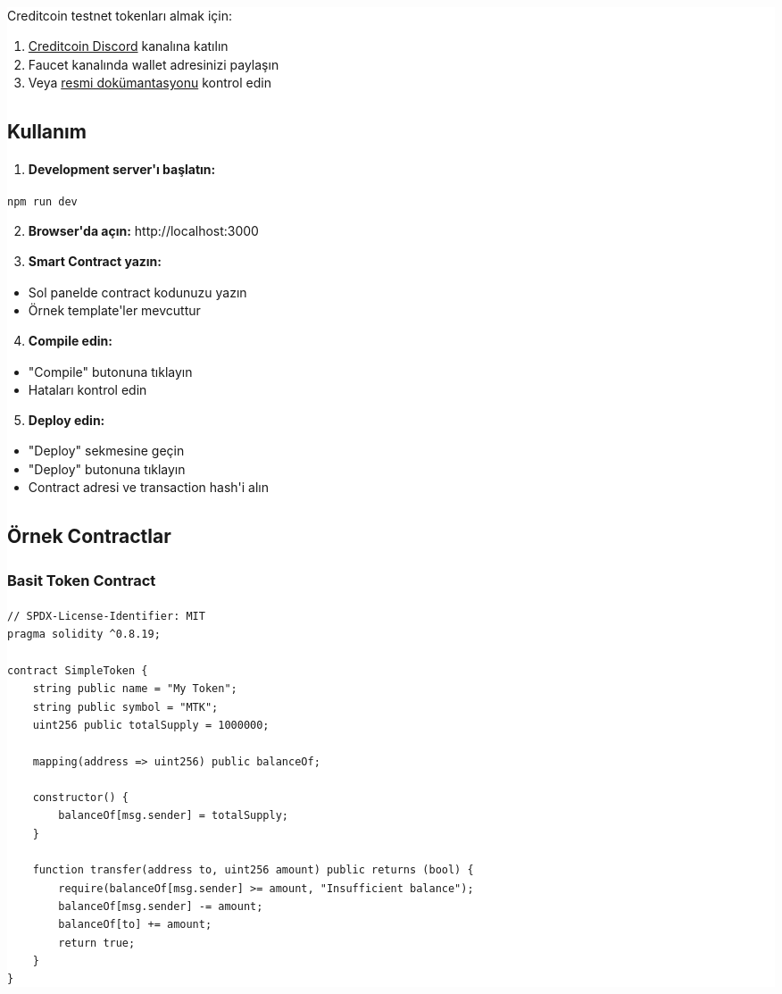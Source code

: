 Creditcoin testnet tokenları almak için:
1. [Creditcoin Discord](https://discord.gg/creditcoin) kanalına katılın
2. Faucet kanalında wallet adresinizi paylaşın
3. Veya [resmi dokümantasyonu](https://docs.creditcoin.org/) kontrol edin

## Kullanım

1. **Development server'ı başlatın:**
```bash
npm run dev
```

2. **Browser'da açın:**
http://localhost:3000

3. **Smart Contract yazın:**
- Sol panelde contract kodunuzu yazın
- Örnek template'ler mevcuttur

4. **Compile edin:**
- "Compile" butonuna tıklayın
- Hataları kontrol edin

5. **Deploy edin:**
- "Deploy" sekmesine geçin
- "Deploy" butonuna tıklayın
- Contract adresi ve transaction hash'i alın

## Örnek Contractlar

### Basit Token Contract
```solidity
// SPDX-License-Identifier: MIT
pragma solidity ^0.8.19;

contract SimpleToken {
    string public name = "My Token";
    string public symbol = "MTK";
    uint256 public totalSupply = 1000000;
    
    mapping(address => uint256) public balanceOf;
    
    constructor() {
        balanceOf[msg.sender] = totalSupply;
    }
    
    function transfer(address to, uint256 amount) public returns (bool) {
        require(balanceOf[msg.sender] >= amount, "Insufficient balance");
        balanceOf[msg.sender] -= amount;
        balanceOf[to] += amount;
        return true;
    }
}
```
